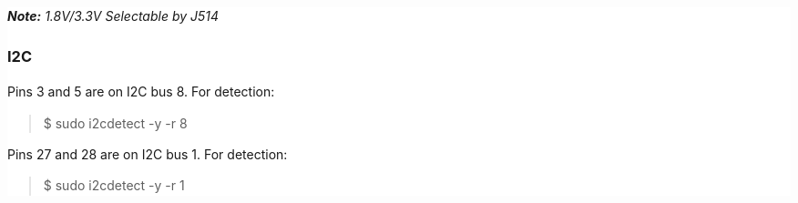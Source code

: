 ***Note:** 1.8V/3.3V Selectable by J514*

### I2C

Pins 3 and 5 are on I2C bus 8. For detection:

> $ sudo i2cdetect -y -r 8

Pins 27 and 28 are on I2C bus 1. For detection:

> $ sudo i2cdetect -y -r 1

#### 